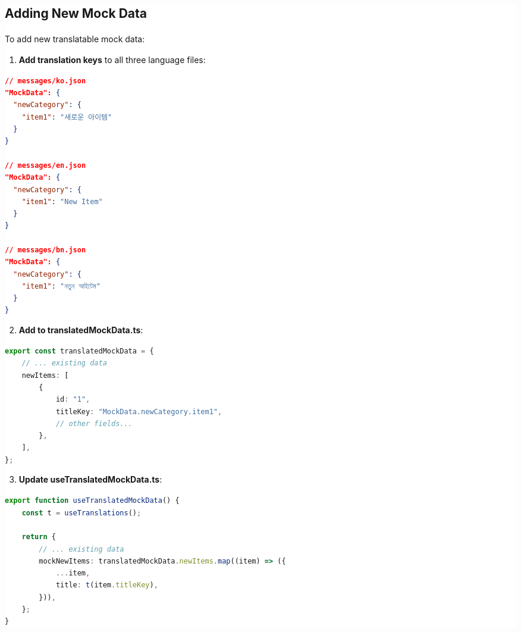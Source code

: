## Adding New Mock Data

To add new translatable mock data:

1. **Add translation keys** to all three language files:

```json
// messages/ko.json
"MockData": {
  "newCategory": {
    "item1": "새로운 아이템"
  }
}

// messages/en.json
"MockData": {
  "newCategory": {
    "item1": "New Item"
  }
}

// messages/bn.json
"MockData": {
  "newCategory": {
    "item1": "নতুন আইটেম"
  }
}
```

2. **Add to translatedMockData.ts**:

```typescript
export const translatedMockData = {
    // ... existing data
    newItems: [
        {
            id: "1",
            titleKey: "MockData.newCategory.item1",
            // other fields...
        },
    ],
};
```

3. **Update useTranslatedMockData.ts**:

```typescript
export function useTranslatedMockData() {
    const t = useTranslations();

    return {
        // ... existing data
        mockNewItems: translatedMockData.newItems.map((item) => ({
            ...item,
            title: t(item.titleKey),
        })),
    };
}
```
